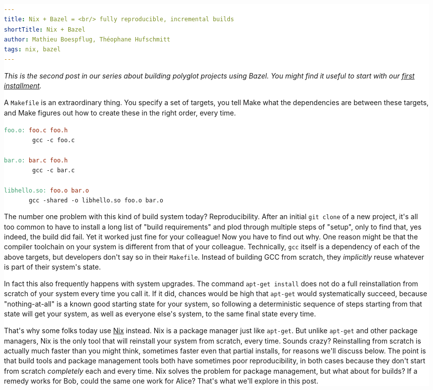 ```yaml
---
title: Nix + Bazel = <br/> fully reproducible, incremental builds
shortTitle: Nix + Bazel
author: Mathieu Boespflug, Théophane Hufschmitt
tags: nix, bazel
---
```


*This is the second post in our series about building polyglot
projects using Bazel. You might find it useful to start with
our [first installment][rules_haskell_post].*

[rules_haskell_post]: https://www.tweag.io/posts/2018-02-28-bazel-haskell.html

A `Makefile` is an extraordinary thing. You specify a set of targets,
you tell Make what the dependencies are between these targets, and
Make figures out how to create these in the right order, every time.

```makefile
foo.o: foo.c foo.h
        gcc -c foo.c

bar.o: bar.c foo.h
        gcc -c bar.c

libhello.so: foo.o bar.o
       gcc -shared -o libhello.so foo.o bar.o
```

The number one problem with this kind of build system today?
Reproducibility. After an initial `git clone` of a new project, it's
all too common to have to install a long list of "build requirements"
and plod through multiple steps of "setup", only to find that, yes
indeed, the build did fail. Yet it worked just fine for your
colleague! Now you have to find out why. One reason might be that the
compiler toolchain on your system is different from that of your
colleague. Technically, `gcc` itself is a dependency of each of the
above targets, but developers don't say so in their `Makefile`.
Instead of building GCC from scratch, they *implicitly* reuse whatever
is part of their system's state.

In fact this also frequently happens with system upgrades. The command `apt-get
install` does not do a full reinstallation from scratch of your system
every time you call it. If it did, chances would be high that
`apt-get` would systematically succeed, because "nothing-at-all" is
a known good starting state for your system, so following
a deterministic sequence of steps starting from that state will get
your system, as well as everyone else's system, to the same final
state every time.

That's why some folks today use [Nix][nix] instead. Nix is a package
manager just like `apt-get`. But unlike `apt-get` and other package
managers, Nix is the only tool that will reinstall your system from
scratch, every time. Sounds crazy? Reinstalling from scratch is
actually much faster than you might think, sometimes faster even that
partial installs, for reasons we'll discuss below. The point is that
build tools and package management tools both have sometimes poor
reproducibility, in both cases because they don't start from scratch
*completely* each and every time. Nix solves the problem for package
management, but what about for builds? If a remedy works for Bob,
could the same one work for Alice? That's what we'll explore in this
post.


[nix]: https://nixos.org/nix/
[bazel]: https://bazel.build/
[nixpkgs]: https://github.com/NixOS/nixpkgs
[nix-language]: https://nixos.org/nix/manual/#ch-expression-language
[rules_haskell]: https://github.com/tweag/rules_haskell
[hackage-base]: http://hackage.haskell.org/package/base
[haskell-build]: http://haskell.build/
[toolchain-registration]: https://docs.bazel.build/versions/master/toolchains.html
[rules_haskell_examples]: https://github.com/tweag/rules_haskell_examples
[bazel-examples]: https://github.com/bazelbuild/examples